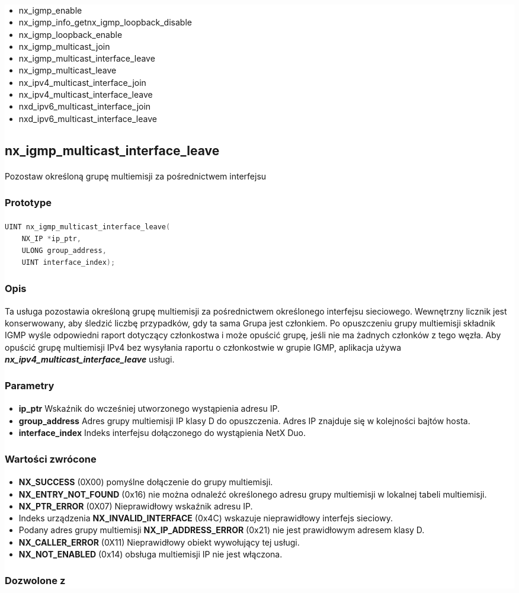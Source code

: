 - nx_igmp_enable
- nx_igmp_info_getnx_igmp_loopback_disable
- nx_igmp_loopback_enable
- nx_igmp_multicast_join
- nx_igmp_multicast_interface_leave
- nx_igmp_multicast_leave
- nx_ipv4_multicast_interface_join
- nx_ipv4_multicast_interface_leave
- nxd_ipv6_multicast_interface_join
- nxd_ipv6_multicast_interface_leave

## <a name="nx_igmp_multicast_interface_leave"></a>nx_igmp_multicast_interface_leave
Pozostaw określoną grupę multiemisji za pośrednictwem interfejsu

### <a name="prototype"></a>Prototype  

```c
UINT nx_igmp_multicast_interface_leave(
    NX_IP *ip_ptr,
    ULONG group_address,
    UINT interface_index);
```
### <a name="description"></a>Opis

Ta usługa pozostawia określoną grupę multiemisji za pośrednictwem określonego interfejsu sieciowego. Wewnętrzny licznik jest konserwowany, aby śledzić liczbę przypadków, gdy ta sama Grupa jest członkiem. Po opuszczeniu grupy multiemisji składnik IGMP wyśle odpowiedni raport dotyczący członkostwa i może opuścić grupę, jeśli nie ma żadnych członków z tego węzła. Aby opuścić grupę multiemisji IPv4 bez wysyłania raportu o członkostwie w grupie IGMP, aplikacja używa ***nx_ipv4_multicast_interface_leave*** usługi.

### <a name="parameters"></a>Parametry 

- **ip_ptr** Wskaźnik do wcześniej utworzonego wystąpienia adresu IP.
- **group_address** Adres grupy multiemisji IP klasy D do opuszczenia. Adres IP znajduje się w kolejności bajtów hosta.
- **interface_index** Indeks interfejsu dołączonego do wystąpienia NetX Duo.

### <a name="return-values"></a>Wartości zwrócone 

- **NX_SUCCESS** (0X00) pomyślne dołączenie do grupy multiemisji.
- **NX_ENTRY_NOT_FOUND** (0x16) nie można odnaleźć określonego adresu grupy multiemisji w lokalnej tabeli multiemisji.
- **NX_PTR_ERROR** (0X07) Nieprawidłowy wskaźnik adresu IP.
- Indeks urządzenia **NX_INVALID_INTERFACE** (0x4C) wskazuje nieprawidłowy interfejs sieciowy.
- Podany adres grupy multiemisji **NX_IP_ADDRESS_ERROR** (0x21) nie jest prawidłowym adresem klasy D.
- **NX_CALLER_ERROR** (0X11) Nieprawidłowy obiekt wywołujący tej usługi.
- **NX_NOT_ENABLED** (0x14) obsługa multiemisji IP nie jest włączona.

### <a name="allowed-from"></a>Dozwolone z
